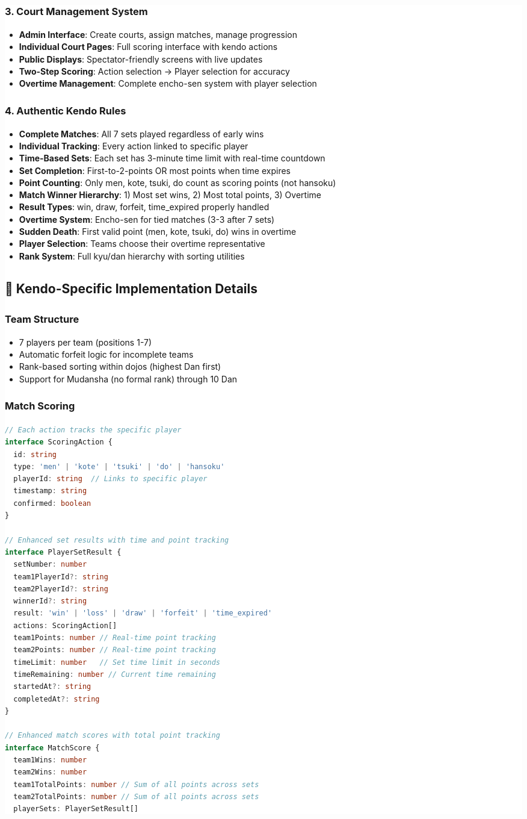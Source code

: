 ### **3. Court Management System**
- **Admin Interface**: Create courts, assign matches, manage progression
- **Individual Court Pages**: Full scoring interface with kendo actions
- **Public Displays**: Spectator-friendly screens with live updates
- **Two-Step Scoring**: Action selection → Player selection for accuracy
- **Overtime Management**: Complete encho-sen system with player selection

### **4. Authentic Kendo Rules**
- **Complete Matches**: All 7 sets played regardless of early wins
- **Individual Tracking**: Every action linked to specific player
- **Time-Based Sets**: Each set has 3-minute time limit with real-time countdown
- **Set Completion**: First-to-2-points OR most points when time expires
- **Point Counting**: Only men, kote, tsuki, do count as scoring points (not hansoku)
- **Match Winner Hierarchy**: 1) Most set wins, 2) Most total points, 3) Overtime
- **Result Types**: win, draw, forfeit, time_expired properly handled
- **Overtime System**: Encho-sen for tied matches (3-3 after 7 sets)
- **Sudden Death**: First valid point (men, kote, tsuki, do) wins in overtime
- **Player Selection**: Teams choose their overtime representative
- **Rank System**: Full kyu/dan hierarchy with sorting utilities

## 🏅 Kendo-Specific Implementation Details

### **Team Structure**
- 7 players per team (positions 1-7)
- Automatic forfeit logic for incomplete teams
- Rank-based sorting within dojos (highest Dan first)
- Support for Mudansha (no formal rank) through 10 Dan

### **Match Scoring**
```typescript
// Each action tracks the specific player
interface ScoringAction {
  id: string
  type: 'men' | 'kote' | 'tsuki' | 'do' | 'hansoku'
  playerId: string  // Links to specific player
  timestamp: string
  confirmed: boolean
}

// Enhanced set results with time and point tracking
interface PlayerSetResult {
  setNumber: number
  team1PlayerId?: string
  team2PlayerId?: string
  winnerId?: string
  result: 'win' | 'loss' | 'draw' | 'forfeit' | 'time_expired'
  actions: ScoringAction[]
  team1Points: number // Real-time point tracking
  team2Points: number // Real-time point tracking
  timeLimit: number   // Set time limit in seconds
  timeRemaining: number // Current time remaining
  startedAt?: string
  completedAt?: string
}

// Enhanced match scores with total point tracking
interface MatchScore {
  team1Wins: number
  team2Wins: number
  team1TotalPoints: number // Sum of all points across sets
  team2TotalPoints: number // Sum of all points across sets
  playerSets: PlayerSetResult[]
```
